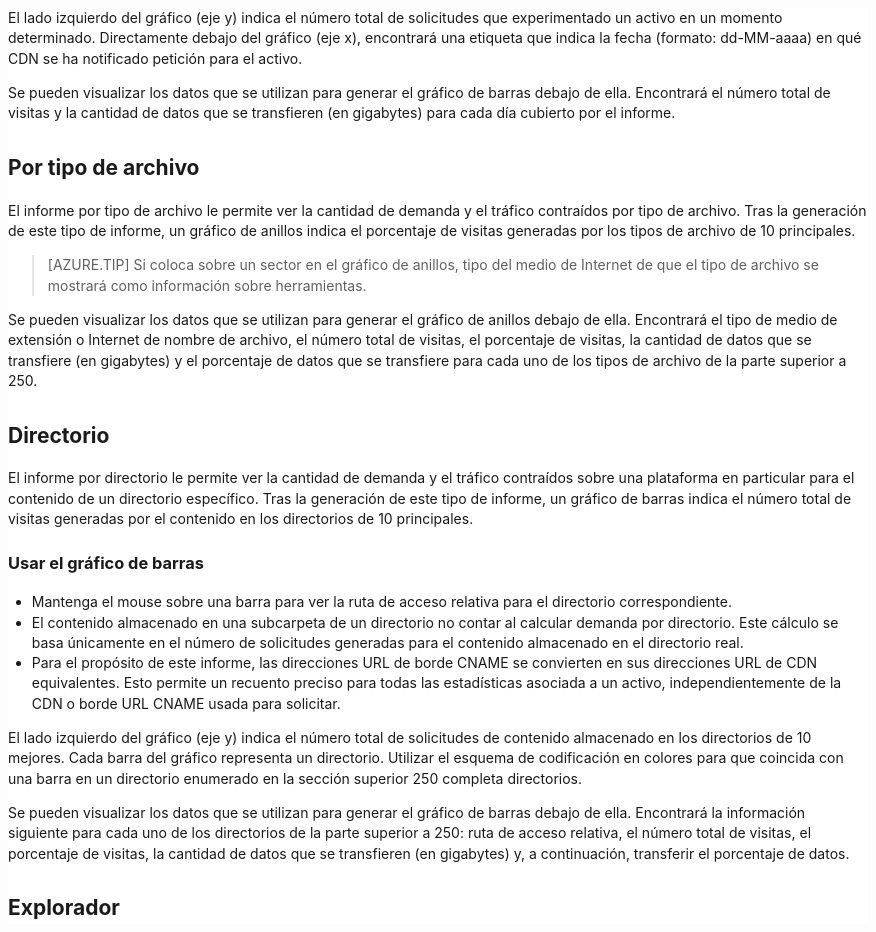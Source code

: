 El lado izquierdo del gráfico (eje y) indica el número total de solicitudes que experimentado un activo en un momento determinado. Directamente debajo del gráfico (eje x), encontrará una etiqueta que indica la fecha (formato: dd-MM-aaaa) en qué CDN se ha notificado petición para el activo.

Se pueden visualizar los datos que se utilizan para generar el gráfico de barras debajo de ella. Encontrará el número total de visitas y la cantidad de datos que se transfieren (en gigabytes) para cada día cubierto por el informe.

## <a name="by-file-type"></a>Por tipo de archivo

El informe por tipo de archivo le permite ver la cantidad de demanda y el tráfico contraídos por tipo de archivo. Tras la generación de este tipo de informe, un gráfico de anillos indica el porcentaje de visitas generadas por los tipos de archivo de 10 principales.

> [AZURE.TIP] Si coloca sobre un sector en el gráfico de anillos, tipo del medio de Internet de que el tipo de archivo se mostrará como información sobre herramientas.

Se pueden visualizar los datos que se utilizan para generar el gráfico de anillos debajo de ella. Encontrará el tipo de medio de extensión o Internet de nombre de archivo, el número total de visitas, el porcentaje de visitas, la cantidad de datos que se transfiere (en gigabytes) y el porcentaje de datos que se transfiere para cada uno de los tipos de archivo de la parte superior a 250.

## <a name="by-directory"></a>Directorio

El informe por directorio le permite ver la cantidad de demanda y el tráfico contraídos sobre una plataforma en particular para el contenido de un directorio específico. Tras la generación de este tipo de informe, un gráfico de barras indica el número total de visitas generadas por el contenido en los directorios de 10 principales.

### <a name="using-the-bar-chart"></a>Usar el gráfico de barras

* Mantenga el mouse sobre una barra para ver la ruta de acceso relativa para el directorio correspondiente.
* El contenido almacenado en una subcarpeta de un directorio no contar al calcular demanda por directorio. Este cálculo se basa únicamente en el número de solicitudes generadas para el contenido almacenado en el directorio real.
* Para el propósito de este informe, las direcciones URL de borde CNAME se convierten en sus direcciones URL de CDN equivalentes. Esto permite un recuento preciso para todas las estadísticas asociada a un activo, independientemente de la CDN o borde URL CNAME usada para solicitar.

El lado izquierdo del gráfico (eje y) indica el número total de solicitudes de contenido almacenado en los directorios de 10 mejores. Cada barra del gráfico representa un directorio. Utilizar el esquema de codificación en colores para que coincida con una barra en un directorio enumerado en la sección superior 250 completa directorios.

Se pueden visualizar los datos que se utilizan para generar el gráfico de barras debajo de ella. Encontrará la información siguiente para cada uno de los directorios de la parte superior a 250: ruta de acceso relativa, el número total de visitas, el porcentaje de visitas, la cantidad de datos que se transfieren (en gigabytes) y, a continuación, transferir el porcentaje de datos.

## <a name="by-browser"></a>Explorador

